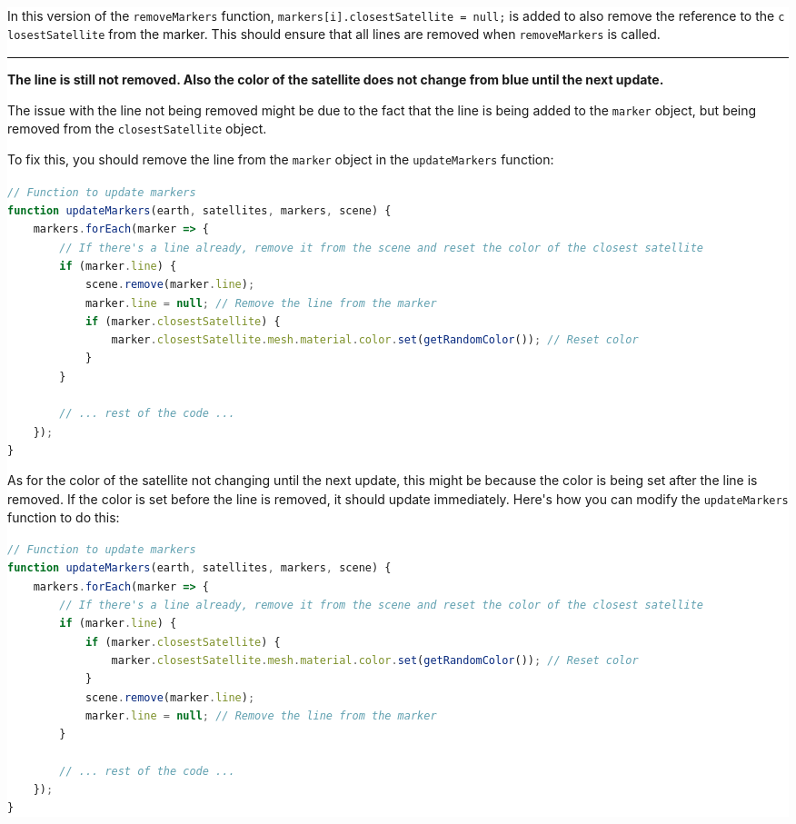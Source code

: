 In this version of the `removeMarkers` function, `markers[i].closestSatellite = null;` is added to also remove the reference to the `closestSatellite` from the marker. This should ensure that all lines are removed when `removeMarkers` is called.

-----------------------------------

**The line is still not removed. Also the color of the satellite does not change from blue until the next update.**

The issue with the line not being removed might be due to the fact that the line is being added to the `marker` object, but being removed from the `closestSatellite` object.

To fix this, you should remove the line from the `marker` object in the `updateMarkers` function:

```javascript
// Function to update markers
function updateMarkers(earth, satellites, markers, scene) {
    markers.forEach(marker => {
        // If there's a line already, remove it from the scene and reset the color of the closest satellite
        if (marker.line) {
            scene.remove(marker.line);
            marker.line = null; // Remove the line from the marker
            if (marker.closestSatellite) {
                marker.closestSatellite.mesh.material.color.set(getRandomColor()); // Reset color
            }
        }

        // ... rest of the code ...
    });
}
```

As for the color of the satellite not changing until the next update, this might be because the color is being set after the line is removed. If the color is set before the line is removed, it should update immediately. Here's how you can modify the `updateMarkers` function to do this:

```javascript
// Function to update markers
function updateMarkers(earth, satellites, markers, scene) {
    markers.forEach(marker => {
        // If there's a line already, remove it from the scene and reset the color of the closest satellite
        if (marker.line) {
            if (marker.closestSatellite) {
                marker.closestSatellite.mesh.material.color.set(getRandomColor()); // Reset color
            }
            scene.remove(marker.line);
            marker.line = null; // Remove the line from the marker
        }

        // ... rest of the code ...
    });
}
```
